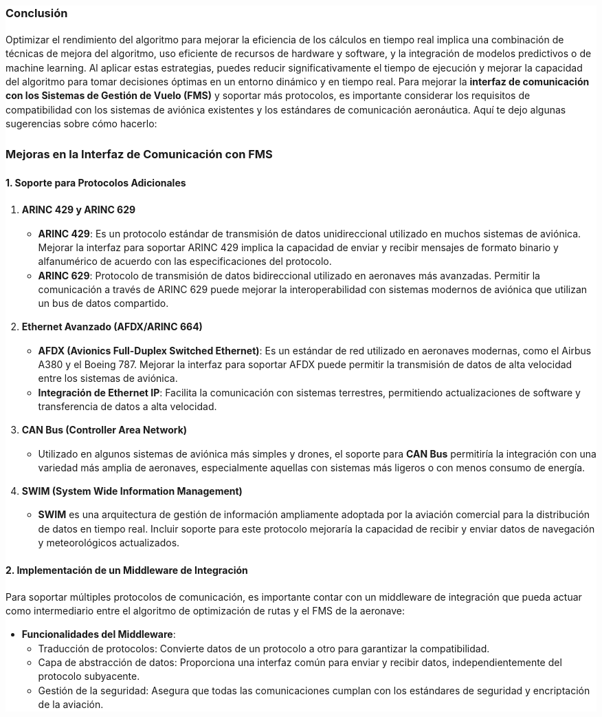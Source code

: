 ### **Conclusión**

Optimizar el rendimiento del algoritmo para mejorar la eficiencia de los cálculos en tiempo real implica una combinación de técnicas de mejora del algoritmo, uso eficiente de recursos de hardware y software, y la integración de modelos predictivos o de machine learning. Al aplicar estas estrategias, puedes reducir significativamente el tiempo de ejecución y mejorar la capacidad del algoritmo para tomar decisiones óptimas en un entorno dinámico y en tiempo real.
Para mejorar la **interfaz de comunicación con los Sistemas de Gestión de Vuelo (FMS)** y soportar más protocolos, es importante considerar los requisitos de compatibilidad con los sistemas de aviónica existentes y los estándares de comunicación aeronáutica. Aquí te dejo algunas sugerencias sobre cómo hacerlo:

### **Mejoras en la Interfaz de Comunicación con FMS**

#### **1. Soporte para Protocolos Adicionales**

1. **ARINC 429 y ARINC 629**
   - **ARINC 429**: Es un protocolo estándar de transmisión de datos unidireccional utilizado en muchos sistemas de aviónica. Mejorar la interfaz para soportar ARINC 429 implica la capacidad de enviar y recibir mensajes de formato binario y alfanumérico de acuerdo con las especificaciones del protocolo.
   - **ARINC 629**: Protocolo de transmisión de datos bidireccional utilizado en aeronaves más avanzadas. Permitir la comunicación a través de ARINC 629 puede mejorar la interoperabilidad con sistemas modernos de aviónica que utilizan un bus de datos compartido.

2. **Ethernet Avanzado (AFDX/ARINC 664)**
   - **AFDX (Avionics Full-Duplex Switched Ethernet)**: Es un estándar de red utilizado en aeronaves modernas, como el Airbus A380 y el Boeing 787. Mejorar la interfaz para soportar AFDX puede permitir la transmisión de datos de alta velocidad entre los sistemas de aviónica.
   - **Integración de Ethernet IP**: Facilita la comunicación con sistemas terrestres, permitiendo actualizaciones de software y transferencia de datos a alta velocidad.

3. **CAN Bus (Controller Area Network)**
   - Utilizado en algunos sistemas de aviónica más simples y drones, el soporte para **CAN Bus** permitiría la integración con una variedad más amplia de aeronaves, especialmente aquellas con sistemas más ligeros o con menos consumo de energía.

4. **SWIM (System Wide Information Management)**
   - **SWIM** es una arquitectura de gestión de información ampliamente adoptada por la aviación comercial para la distribución de datos en tiempo real. Incluir soporte para este protocolo mejoraría la capacidad de recibir y enviar datos de navegación y meteorológicos actualizados.

#### **2. Implementación de un Middleware de Integración**

Para soportar múltiples protocolos de comunicación, es importante contar con un middleware de integración que pueda actuar como intermediario entre el algoritmo de optimización de rutas y el FMS de la aeronave:

- **Funcionalidades del Middleware**:
  - Traducción de protocolos: Convierte datos de un protocolo a otro para garantizar la compatibilidad.
  - Capa de abstracción de datos: Proporciona una interfaz común para enviar y recibir datos, independientemente del protocolo subyacente.
  - Gestión de la seguridad: Asegura que todas las comunicaciones cumplan con los estándares de seguridad y encriptación de la aviación.
